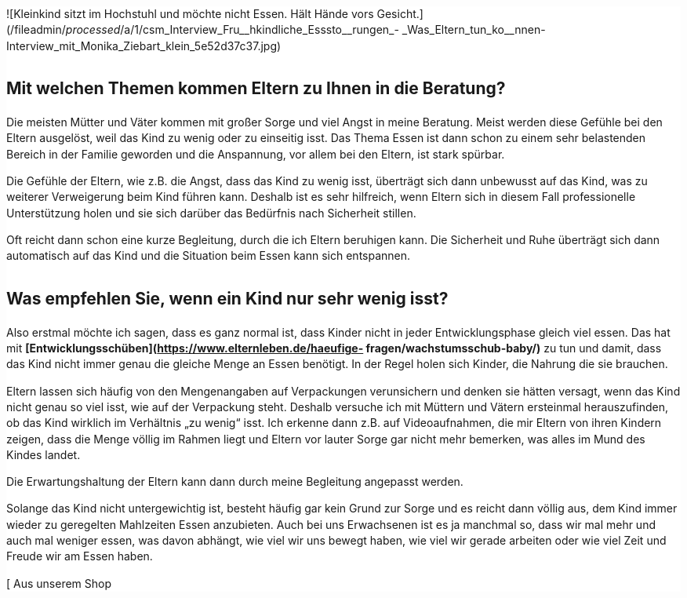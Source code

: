 ![Kleinkind sitzt im Hochstuhl und möchte nicht Essen. Hält Hände vors
Gesicht.](/fileadmin/_processed_/a/1/csm_Interview_Fru__hkindliche_Esssto__rungen_-
_Was_Eltern_tun_ko__nnen-Interview_mit_Monika_Ziebart_klein_5e52d37c37.jpg)



##  Mit welchen Themen kommen Eltern zu Ihnen in die Beratung?

Die meisten Mütter und Väter kommen mit großer Sorge und viel Angst in meine
Beratung. Meist werden diese Gefühle bei den Eltern ausgelöst, weil das Kind
zu wenig oder zu einseitig isst. Das Thema Essen ist dann schon zu einem sehr
belastenden Bereich in der Familie geworden und die Anspannung, vor allem bei
den Eltern, ist stark spürbar.  
  
Die Gefühle der Eltern, wie z.B. die Angst, dass das Kind zu wenig isst,
überträgt sich dann unbewusst auf das Kind, was zu weiterer Verweigerung beim
Kind führen kann. Deshalb ist es sehr hilfreich, wenn Eltern sich in diesem
Fall professionelle Unterstützung holen und sie sich darüber das Bedürfnis
nach Sicherheit stillen.  
  
Oft reicht dann schon eine kurze Begleitung, durch die ich Eltern beruhigen
kann. Die Sicherheit und Ruhe überträgt sich dann automatisch auf das Kind und
die Situation beim Essen kann sich entspannen.



##  Was empfehlen Sie, wenn ein Kind nur sehr wenig isst?

Also erstmal möchte ich sagen, dass es ganz normal ist, dass Kinder nicht in
jeder Entwicklungsphase gleich viel essen. Das hat mit
**[Entwicklungsschüben](https://www.elternleben.de/haeufige-
fragen/wachstumsschub-baby/)** zu tun und damit, dass das Kind nicht immer
genau die gleiche Menge an Essen benötigt. In der Regel holen sich Kinder, die
Nahrung die sie brauchen.  
  
Eltern lassen sich häufig von den Mengenangaben auf Verpackungen verunsichern
und denken sie hätten versagt, wenn das Kind nicht genau so viel isst, wie auf
der Verpackung steht. Deshalb versuche ich mit Müttern und Vätern ersteinmal
herauszufinden, ob das Kind wirklich im Verhältnis „zu wenig“ isst. Ich
erkenne dann z.B. auf Videoaufnahmen, die mir Eltern von ihren Kindern zeigen,
dass die Menge völlig im Rahmen liegt und Eltern vor lauter Sorge gar nicht
mehr bemerken, was alles im Mund des Kindes landet.  
  
Die Erwartungshaltung der Eltern kann dann durch meine Begleitung angepasst
werden.

Solange das Kind nicht untergewichtig ist, besteht häufig gar kein Grund zur
Sorge und es reicht dann völlig aus, dem Kind immer wieder zu geregelten
Mahlzeiten Essen anzubieten. Auch bei uns Erwachsenen ist es ja manchmal so,
dass wir mal mehr und auch mal weniger essen, was davon abhängt, wie viel wir
uns bewegt haben, wie viel wir gerade arbeiten oder wie viel Zeit und Freude
wir am Essen haben.

[ Aus unserem Shop
